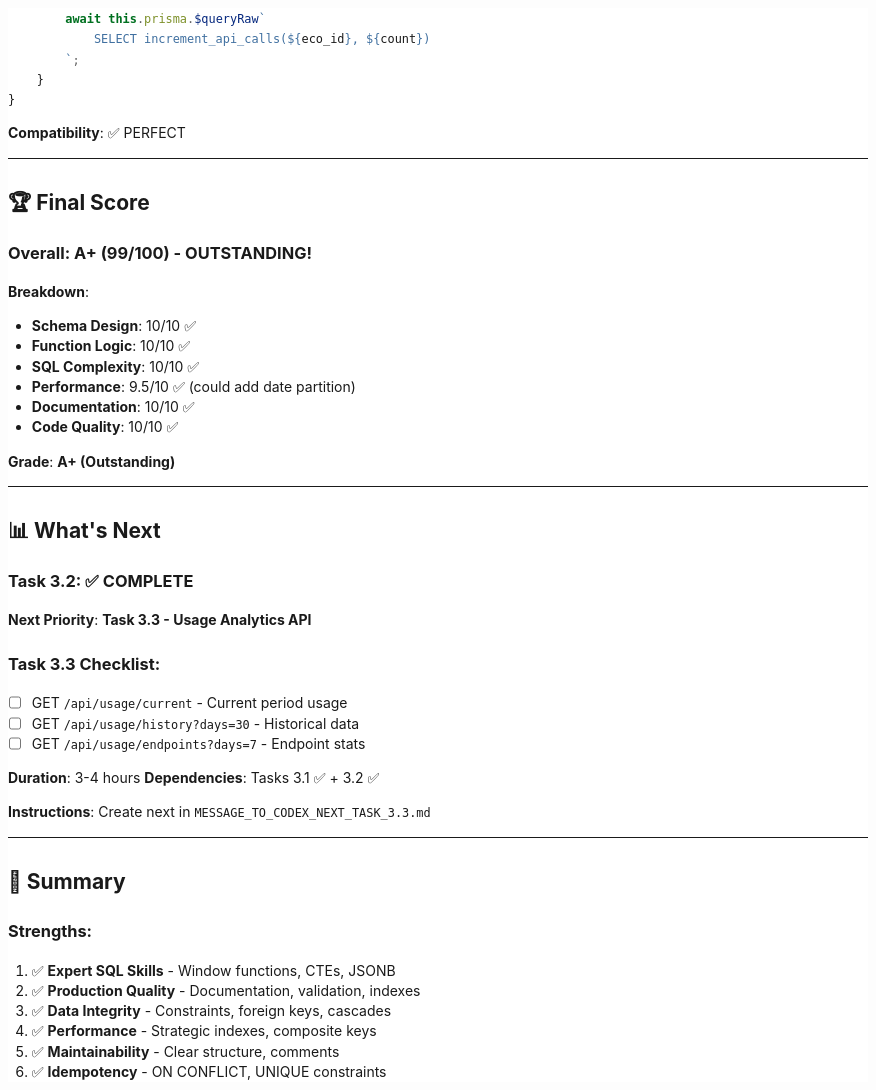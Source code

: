 ```typescript
        await this.prisma.$queryRaw`
            SELECT increment_api_calls(${eco_id}, ${count})
        `;
    }
}
```

**Compatibility**: ✅ PERFECT

---

## 🏆 Final Score

### Overall: **A+ (99/100)** - OUTSTANDING!

**Breakdown**:
- **Schema Design**: 10/10 ✅
- **Function Logic**: 10/10 ✅
- **SQL Complexity**: 10/10 ✅
- **Performance**: 9.5/10 ✅ (could add date partition)
- **Documentation**: 10/10 ✅
- **Code Quality**: 10/10 ✅

**Grade**: **A+ (Outstanding)**

---

## 📊 What's Next

### Task 3.2: ✅ COMPLETE

**Next Priority**: **Task 3.3 - Usage Analytics API**

### Task 3.3 Checklist:
- [ ] GET `/api/usage/current` - Current period usage
- [ ] GET `/api/usage/history?days=30` - Historical data
- [ ] GET `/api/usage/endpoints?days=7` - Endpoint stats

**Duration**: 3-4 hours
**Dependencies**: Tasks 3.1 ✅ + 3.2 ✅

**Instructions**: Create next in `MESSAGE_TO_CODEX_NEXT_TASK_3.3.md`

---

## 💬 Summary

### Strengths:
1. ✅ **Expert SQL Skills** - Window functions, CTEs, JSONB
2. ✅ **Production Quality** - Documentation, validation, indexes
3. ✅ **Data Integrity** - Constraints, foreign keys, cascades
4. ✅ **Performance** - Strategic indexes, composite keys
5. ✅ **Maintainability** - Clear structure, comments
6. ✅ **Idempotency** - ON CONFLICT, UNIQUE constraints
